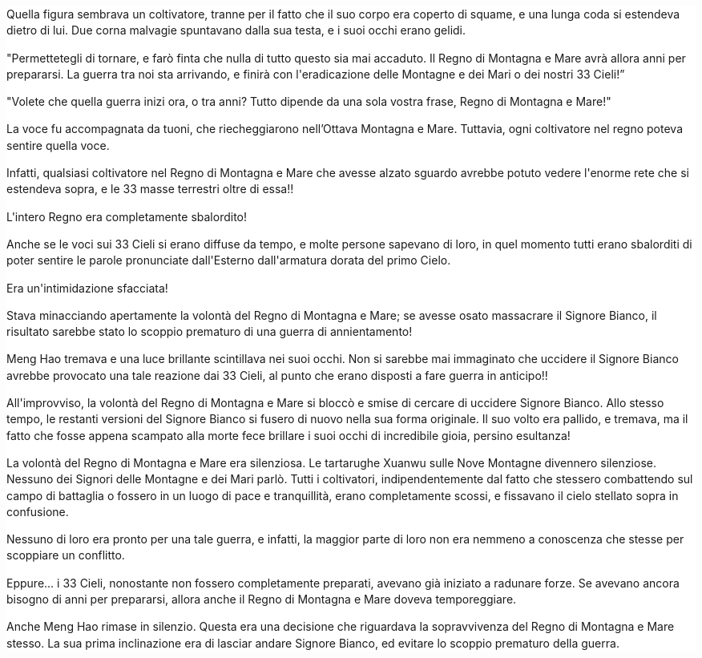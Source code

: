 Quella figura sembrava un coltivatore, tranne per il fatto che il suo corpo era coperto di squame, e una lunga coda si estendeva dietro di lui. Due corna malvagie spuntavano dalla sua testa, e i suoi occhi erano gelidi.


"Permettetegli di tornare, e farò finta che nulla di tutto questo sia mai accaduto. Il Regno di Montagna e Mare avrà allora anni per prepararsi. La guerra tra noi sta arrivando, e finirà con l'eradicazione delle Montagne e dei Mari o dei nostri 33 Cieli!”


"Volete che quella guerra inizi ora, o tra anni? Tutto dipende da una sola vostra frase, Regno di Montagna e Mare!"


La voce fu accompagnata da tuoni, che riecheggiarono nell’Ottava Montagna e Mare. Tuttavia, ogni coltivatore nel regno poteva sentire quella voce.


Infatti, qualsiasi coltivatore nel Regno di Montagna e Mare che avesse alzato sguardo avrebbe potuto vedere l'enorme rete che si estendeva sopra, e le 33 masse terrestri oltre di essa!!


L'intero Regno era completamente sbalordito!


Anche se le voci sui 33 Cieli si erano diffuse da tempo, e molte persone sapevano di loro, in quel momento tutti erano sbalorditi di poter sentire le parole pronunciate dall'Esterno dall'armatura dorata del primo Cielo.


Era un'intimidazione sfacciata!


Stava minacciando apertamente la volontà del Regno di Montagna e Mare; se avesse osato massacrare il Signore Bianco, il risultato sarebbe stato lo scoppio prematuro di una guerra di annientamento!


Meng Hao tremava e una luce brillante scintillava nei suoi occhi. Non si sarebbe mai immaginato che uccidere il Signore Bianco avrebbe provocato una tale reazione dai 33 Cieli, al punto che erano disposti a fare guerra in anticipo!!


All'improvviso, la volontà del Regno di Montagna e Mare si bloccò e smise di cercare di uccidere Signore Bianco. Allo stesso tempo, le restanti versioni del Signore Bianco si fusero di nuovo nella sua forma originale. Il suo volto era pallido, e tremava, ma il fatto che fosse appena scampato alla morte fece brillare i suoi occhi di incredibile gioia, persino esultanza!


La volontà del Regno di Montagna e Mare era silenziosa. Le tartarughe Xuanwu sulle Nove Montagne divennero silenziose. Nessuno dei Signori delle Montagne e dei Mari parlò. Tutti i coltivatori, indipendentemente dal fatto che stessero combattendo sul campo di battaglia o fossero in un luogo di pace e tranquillità, erano completamente scossi, e fissavano il cielo stellato sopra in confusione.


Nessuno di loro era pronto per una tale guerra, e infatti, la maggior parte di loro non era nemmeno a conoscenza che stesse per scoppiare un conflitto.


Eppure... i 33 Cieli, nonostante non fossero completamente preparati, avevano già iniziato a radunare forze. Se avevano ancora bisogno di anni per prepararsi, allora anche il Regno di Montagna e Mare doveva temporeggiare.


Anche Meng Hao rimase in silenzio. Questa era una decisione che riguardava la sopravvivenza del Regno di Montagna e Mare stesso. La sua prima inclinazione era di lasciar andare Signore Bianco, ed evitare lo scoppio prematuro della guerra.
